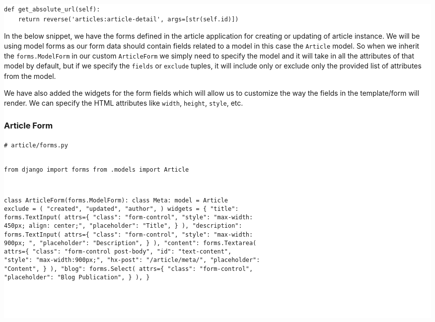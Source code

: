     def get_absolute_url(self):      
        return reverse('articles:article-detail', args=[str(self.id)])
</code></pre>
<p>In the below snippet, we have the forms defined in the article application for creating or updating of article instance.  We will be using model forms as our form data should contain fields related to a model in this case the <code>Article</code> model. So when we inherit the <code>forms.ModelForm</code> in our custom <code>ArticleForm</code> we simply need to specify the model and it will take in all the attributes of that model by default, but if we specify the <code>fields</code> or <code>exclude</code> tuples, it will include only or exclude only the provided list of attributes from the model.</p>
<p>We have also added the widgets for the form fields which will allow us to customize the way the fields in the template/form will render. We can specify the HTML attributes like <code>width</code>, <code>height</code>, <code>style</code>, etc.</p>
<h3>Article Form</h3>
<pre><code class="language-python"># article/forms.py


from django import forms
from .models import Article


class ArticleForm(forms.ModelForm):
    class Meta:
        model = Article
        exclude = (
            &quot;created&quot;,
            &quot;updated&quot;,
            &quot;author&quot;,
        )
        widgets = {
            &quot;title&quot;: forms.TextInput(
                attrs={
                    &quot;class&quot;: &quot;form-control&quot;,
                    &quot;style&quot;: &quot;max-width: 450px; align: center;&quot;,
                    &quot;placeholder&quot;: &quot;Title&quot;,
                }
            ),
            &quot;description&quot;: forms.TextInput(
                attrs={
                    &quot;class&quot;: &quot;form-control&quot;,
                    &quot;style&quot;: &quot;max-width: 900px; &quot;,
                    &quot;placeholder&quot;: &quot;Description&quot;,
                }
            ),
            &quot;content&quot;: forms.Textarea(
                attrs={
                    &quot;class&quot;: &quot;form-control post-body&quot;,
                    &quot;id&quot;: &quot;text-content&quot;,
                    &quot;style&quot;: &quot;max-width:900px;&quot;,
                    &quot;hx-post&quot;: &quot;/article/meta/&quot;,
                    &quot;placeholder&quot;: &quot;Content&quot;,
                }
            ),
            &quot;blog&quot;: forms.Select(
                attrs={
                    &quot;class&quot;: &quot;form-control&quot;,
                    &quot;placeholder&quot;: &quot;Blog Publication&quot;,
                }
            ),
        }
